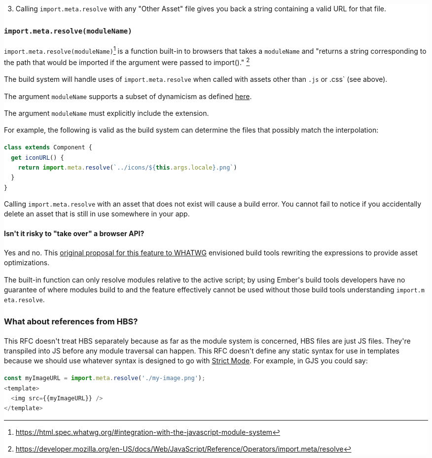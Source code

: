 3. Calling `import.meta.resolve` with any "Other Asset" file gives you back a string containing a valid URL for that file.

### `import.meta.resolve(moduleName)`

`import.meta.resolve(moduleName)`[^1] is a function built-in to browsers that takes a `moduleName` and "returns a string corresponding to the path that would be imported if the argument were passed to import()." [^2]

The build system will handle uses of `import.meta.resolve` when called with assets other than `.js` or .css` (see above).

The argument `moduleName` supports a subset of dynamicism as defined [here](https://github.com/emberjs/rfcs/blob/master/text/0507-embroider-v2-package-format.md#supported-subset-of-dynamic-import-syntax).

The argument `moduleName` must explicitly include the extension.

For example, the following is valid as the build system can determine the files that possibly match the interpolation:

```js
class extends Component {
  get iconURL() {
    return import.meta.resolve(`../icons/${this.args.locale}.png`)
  }
}
```

Calling `import.meta.resolve` with an asset that does not exist will cause a build error. You cannot fail to notice if you accidentally delete an asset that is still in use somewhere in your app.

#### Isn't it risky to "take over" a browser API?

Yes and no. This [original proposal for this feature to WHATWG](https://github.com/whatwg/html/issues/3871#issue-346547968) envisioned build tools rewriting the expressions to provide asset optimizations.

The built-in function can only resolve modules relative to the active script; by using Ember's build tools developers have no guarantee of where modules build to and the feature effectively cannot be used without those build tools understanding `import.meta.resolve`.

[^1]: https://html.spec.whatwg.org/#integration-with-the-javascript-module-system
[^2]: https://developer.mozilla.org/en-US/docs/Web/JavaScript/Reference/Operators/import.meta/resolve

### What about references from HBS?

This RFC doesn't treat HBS separately because as far as the module system is concerned, HBS files are just JS files. They're transpiled into JS before any module traversal can happen. This RFC doesn't define any static syntax for use in templates because we should use whatever syntax is designed to go with [Strict Mode](https://github.com/emberjs/rfcs/blob/master/text/0496-handlebars-strict-mode.md). For example, in GJS you could say:

```js
const myImageURL = import.meta.resolve('./my-image.png');
<template>
  <img src={{myImageURL}} />
</template>
```
